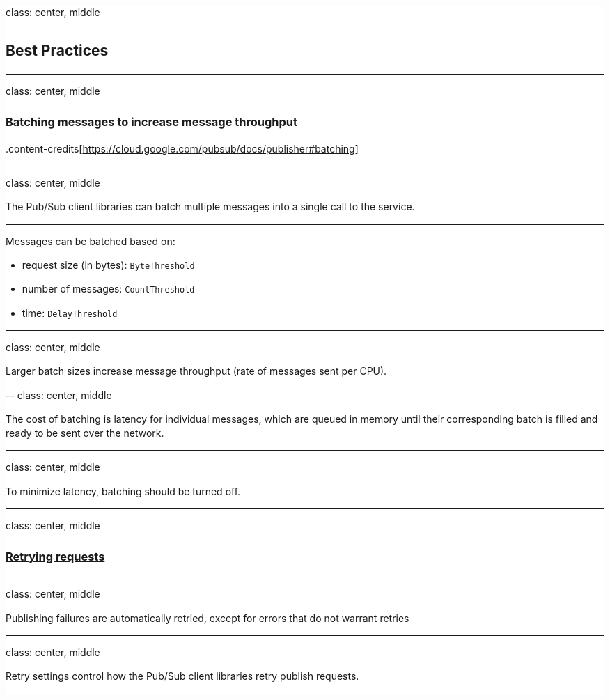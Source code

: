class: center, middle

## Best Practices

---
class: center, middle

### Batching messages to increase message throughput

.content-credits[https://cloud.google.com/pubsub/docs/publisher#batching]

---
class: center, middle

The Pub/Sub client libraries can batch multiple messages into a single call to the service.

---

Messages can be batched based on:

- request size (in bytes): `ByteThreshold`

- number of messages: `CountThreshold`

- time: `DelayThreshold`

---
class: center, middle

Larger batch sizes increase message throughput (rate of messages sent per CPU).

--
class: center, middle

The cost of batching is latency for individual messages, which are queued in memory until their corresponding batch is filled and ready to be sent over the network.

---
class: center, middle

To minimize latency, batching should be turned off.

---
class: center, middle

### [Retrying requests](https://cloud.google.com/pubsub/docs/publisher#retry)

---
class: center, middle

Publishing failures are automatically retried, except for errors that do not warrant retries

---
class: center, middle

Retry settings control how the Pub/Sub client libraries retry publish requests.

---
